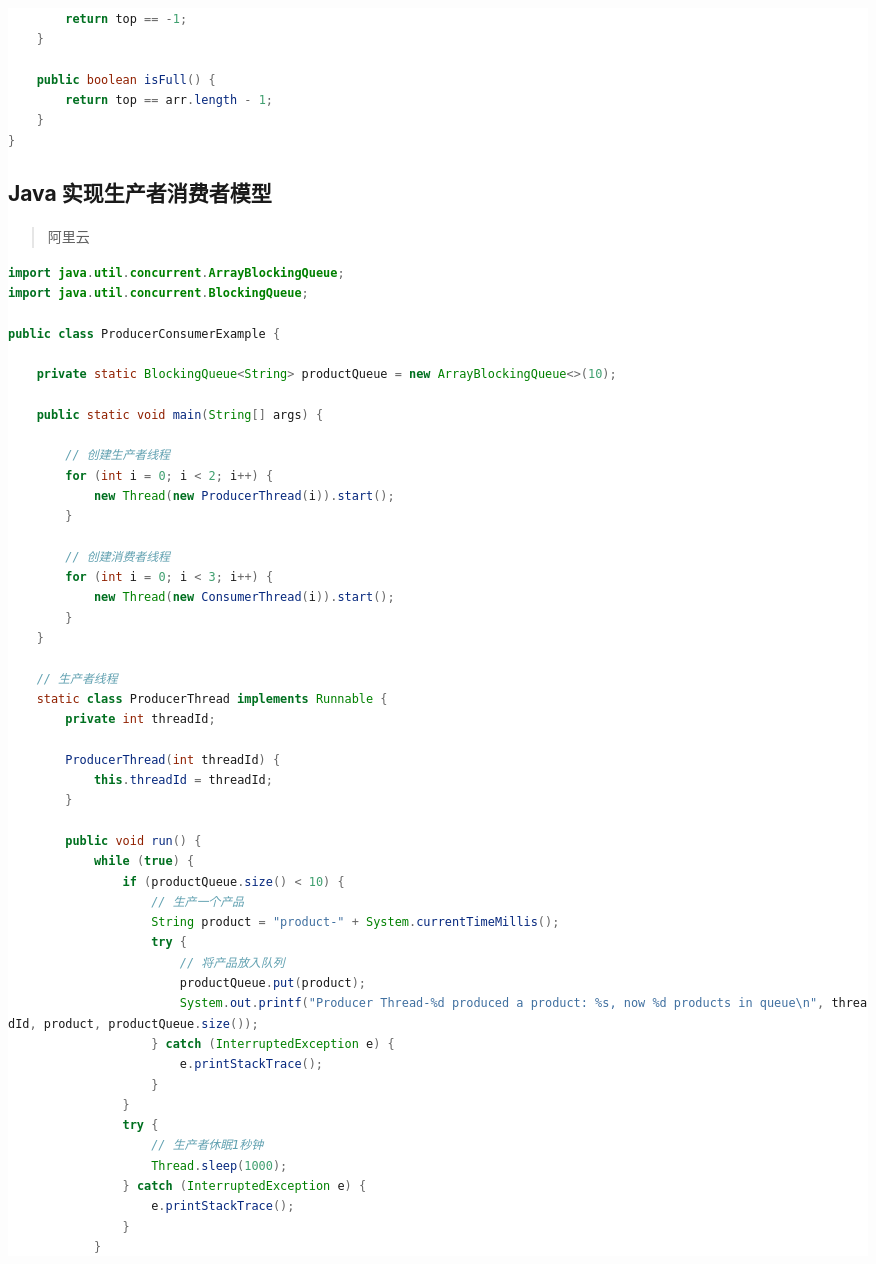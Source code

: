 ```Java
        return top == -1;
    }

    public boolean isFull() {
        return top == arr.length - 1;
    }
}
```

## Java 实现生产者消费者模型

> 阿里云

```Java
import java.util.concurrent.ArrayBlockingQueue;
import java.util.concurrent.BlockingQueue;

public class ProducerConsumerExample {

    private static BlockingQueue<String> productQueue = new ArrayBlockingQueue<>(10);

    public static void main(String[] args) {

        // 创建生产者线程
        for (int i = 0; i < 2; i++) {
            new Thread(new ProducerThread(i)).start();
        }

        // 创建消费者线程
        for (int i = 0; i < 3; i++) {
            new Thread(new ConsumerThread(i)).start();
        }
    }

    // 生产者线程
    static class ProducerThread implements Runnable {
        private int threadId;

        ProducerThread(int threadId) {
            this.threadId = threadId;
        }

        public void run() {
            while (true) {
                if (productQueue.size() < 10) {
                    // 生产一个产品
                    String product = "product-" + System.currentTimeMillis();
                    try {
                        // 将产品放入队列
                        productQueue.put(product);
                        System.out.printf("Producer Thread-%d produced a product: %s, now %d products in queue\n", threadId, product, productQueue.size());
                    } catch (InterruptedException e) {
                        e.printStackTrace();
                    }
                }
                try {
                    // 生产者休眠1秒钟
                    Thread.sleep(1000);
                } catch (InterruptedException e) {
                    e.printStackTrace();
                }
            }
```